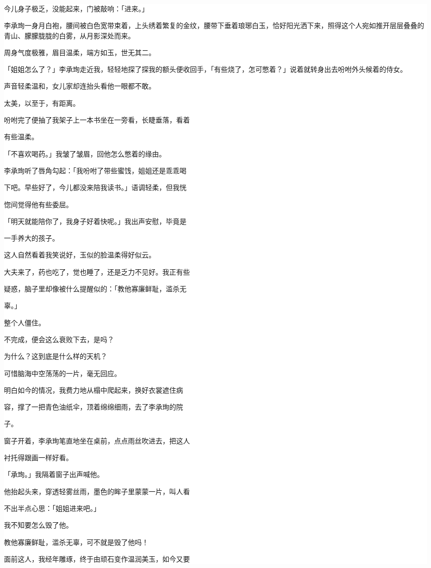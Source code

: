 今儿身子极乏，没能起来，门被敲响：「进来。」

李承珣一身月白袍，腰间被白色宽带束着，上头绣着繁复的金纹，腰带下垂着琅琊白玉，恰好阳光洒下来，照得这个人宛如推开层层叠叠的青山、朦朦胧胧的白雾，从月影深处而来。

周身气度极雅，眉目温柔，端方如玉，世无其二。

「姐姐怎么了？」李承珣走近我，轻轻地探了探我的额头便收回手，「有些烧了，怎可憋着？」说着就转身出去吩咐外头候着的侍女。

声音轻柔温和，女儿家却连抬头看他一眼都不敢。

太美，以至于，有距离。

吩咐完了便抽了我架子上一本书坐在一旁看，长睫垂落，看着

有些温柔。

「不喜欢喝药。」我皱了皱眉，回他怎么憋着的缘由。

李承珣听了唇角勾起：「我吩咐了带些蜜饯，姐姐还是乖乖喝

下吧。早些好了，今儿都没来陪我读书。」语调轻柔，但我恍

惚间觉得他有些委屈。

「明天就能陪你了，我身子好着快呢。」我出声安慰，毕竟是

一手养大的孩子。

这人自然看着我笑说好，玉似的脸温柔得好似云。

大夫来了，药也吃了，觉也睡了，还是乏力不见好。我正有些

疑惑，脑子里却像被什么提醒似的：「教他寡廉鲜耻，滥杀无

辜。」

整个人僵住。

不完成，便会这么衰败下去，是吗？

为什么？这到底是什么样的天机？

可惜脑海中空荡荡的一片，毫无回应。

明白如今的情况，我费力地从榻中爬起来，换好衣裳遮住病

容，撑了一把青色油纸伞，顶着绵绵细雨，去了李承珣的院

子。

窗子开着，李承珣笔直地坐在桌前，点点雨丝吹进去，把这人

衬托得跟画一样好看。

「承珣。」我隔着窗子出声喊他。

他抬起头来，穿透轻雾丝雨，墨色的眸子里蒙蒙一片，叫人看

不出半点心思：「姐姐进来吧。」

我不知要怎么毁了他。

教他寡廉鲜耻，滥杀无辜，可不就是毁了他吗！

面前这人，我经年雕琢，终于由顽石变作温润美玉，如今又要

